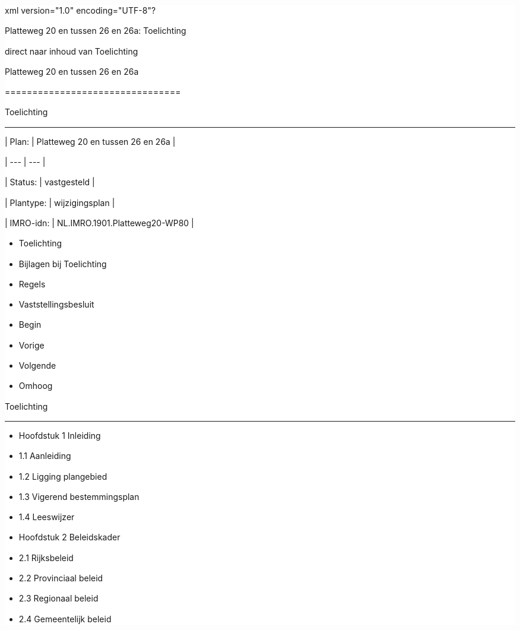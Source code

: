 xml version\="1\.0" encoding\="UTF\-8"?

Platteweg 20 en tussen 26 en 26a: Toelichting

direct naar inhoud van Toelichting

Platteweg 20 en tussen 26 en 26a

================================

Toelichting

-----------

| Plan: | Platteweg 20 en tussen 26 en 26a |

| --- | --- |

| Status: | vastgesteld |

| Plantype: | wijzigingsplan |

| IMRO\-idn: | NL.IMRO.1901\.Platteweg20\-WP80 |

* Toelichting

* Bijlagen bij Toelichting

* Regels

* Vaststellingsbesluit

* Begin

* Vorige

* Volgende

* Omhoog

Toelichting

-----------

* Hoofdstuk 1 Inleiding

+ 1\.1 Aanleiding

+ 1\.2 Ligging plangebied

+ 1\.3 Vigerend bestemmingsplan

+ 1\.4 Leeswijzer

* Hoofdstuk 2 Beleidskader

+ 2\.1 Rijksbeleid

+ 2\.2 Provinciaal beleid

+ 2\.3 Regionaal beleid

+ 2\.4 Gemeentelijk beleid
